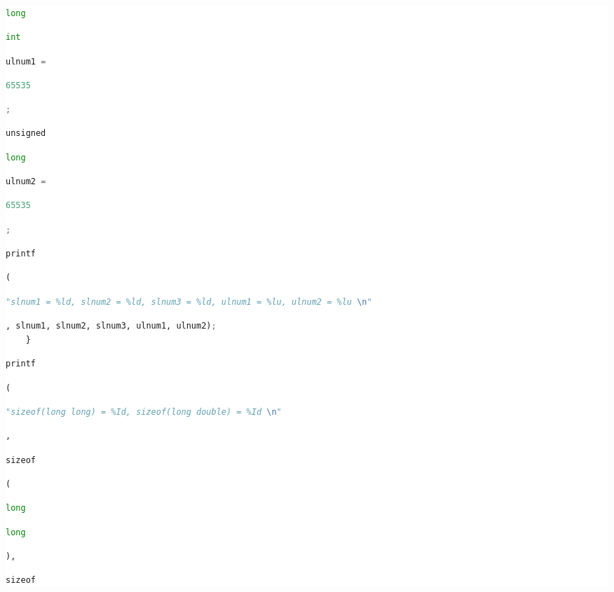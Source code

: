 ```python
long
```
```python
int
```
```python
ulnum1 =
```
```python
65535
```
```python
;
```
```python
unsigned
```
```python
long
```
```python
ulnum2 =
```
```python
65535
```
```python
;
```
```python
printf
```
```python
(
```
```python
"slnum1 = %ld, slnum2 = %ld, slnum3 = %ld, ulnum1 = %lu, ulnum2 = %lu \n"
```
```python
, slnum1, slnum2, slnum3, ulnum1, ulnum2);
    }
```
```python
printf
```
```python
(
```
```python
"sizeof(long long) = %Id, sizeof(long double) = %Id \n"
```
```python
,
```
```python
sizeof
```
```python
(
```
```python
long
```
```python
long
```
```python
),
```
```python
sizeof
```